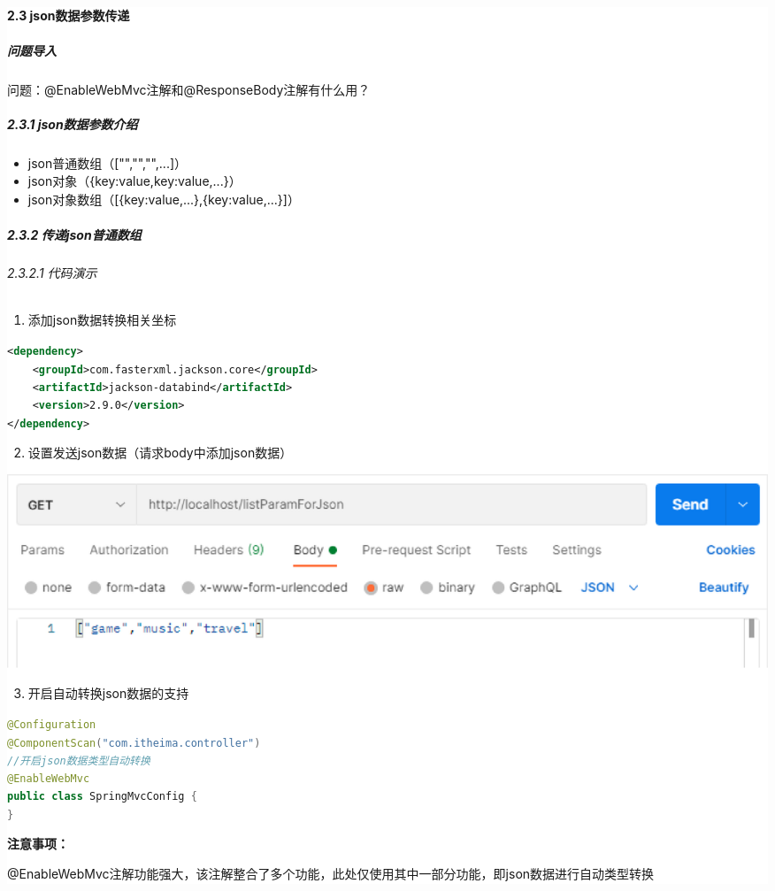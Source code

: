 

#### 2.3 json数据参数传递

##### 问题导入

问题：@EnableWebMvc注解和@ResponseBody注解有什么用？

##### 2.3.1 json数据参数介绍

- json普通数组（["","","",...]）
- json对象（{key:value,key:value,...}）
- json对象数组（[{key:value,...},{key:value,...}]）

##### 2.3.2 传递json普通数组

###### 2.3.2.1 代码演示

1. 添加json数据转换相关坐标

```xml
<dependency>
    <groupId>com.fasterxml.jackson.core</groupId>
    <artifactId>jackson-databind</artifactId>
    <version>2.9.0</version>
</dependency>
```

2. 设置发送json数据（请求body中添加json数据）

![image-20210805110937684](./assets/image-20210805110937684.png)

3. 开启自动转换json数据的支持

```java
@Configuration
@ComponentScan("com.itheima.controller")
//开启json数据类型自动转换
@EnableWebMvc
public class SpringMvcConfig {
}
```

**注意事项：**

@EnableWebMvc注解功能强大，该注解整合了多个功能，此处仅使用其中一部分功能，即json数据进行自动类型转换
